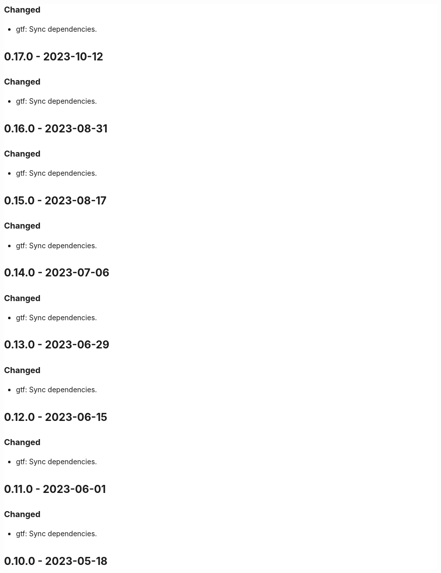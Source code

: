 ### Changed

  * gtf: Sync dependencies.

## 0.17.0 - 2023-10-12

### Changed

  * gtf: Sync dependencies.

## 0.16.0 - 2023-08-31

### Changed

  * gtf: Sync dependencies.

## 0.15.0 - 2023-08-17

### Changed

  * gtf: Sync dependencies.

## 0.14.0 - 2023-07-06

### Changed

  * gtf: Sync dependencies.

## 0.13.0 - 2023-06-29

### Changed

  * gtf: Sync dependencies.

## 0.12.0 - 2023-06-15

### Changed

  * gtf: Sync dependencies.

## 0.11.0 - 2023-06-01

### Changed

  * gtf: Sync dependencies.

## 0.10.0 - 2023-05-18
